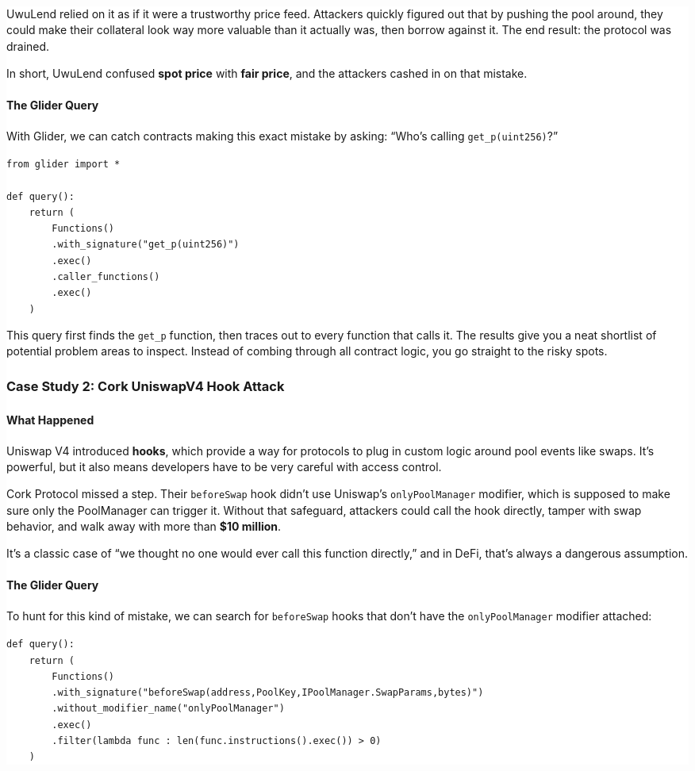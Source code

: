 UwuLend relied on it as if it were a trustworthy price feed. Attackers quickly figured out that by pushing the pool around, they could make their collateral look way more valuable than it actually was, then borrow against it. The end result: the protocol was drained.

In short, UwuLend confused **spot price** with **fair price**, and the attackers cashed in on that mistake.

#### The Glider Query <a href="#the-glider-query" id="the-glider-query"></a>

With Glider, we can catch contracts making this exact mistake by asking: “Who’s calling `get_p(uint256)`?”

```
from glider import *

def query():
    return (
        Functions()
        .with_signature("get_p(uint256)")
        .exec()
        .caller_functions()
        .exec()
    )
```

This query first finds the `get_p` function, then traces out to every function that calls it. The results give you a neat shortlist of potential problem areas to inspect. Instead of combing through all contract logic, you go straight to the risky spots.

### Case Study 2: Cork UniswapV4 Hook Attack

#### What Happened <a href="#what-happened7" id="what-happened7"></a>

Uniswap V4 introduced **hooks**, which provide a way for protocols to plug in custom logic around pool events like swaps. It’s powerful, but it also means developers have to be very careful with access control.

Cork Protocol missed a step. Their `beforeSwap` hook didn’t use Uniswap’s `onlyPoolManager` modifier, which is supposed to make sure only the PoolManager can trigger it. Without that safeguard, attackers could call the hook directly, tamper with swap behavior, and walk away with more than **$10 million**.

It’s a classic case of “we thought no one would ever call this function directly,” and in DeFi, that’s always a dangerous assumption.

#### The Glider Query <a href="#the-glider-query8" id="the-glider-query8"></a>

To hunt for this kind of mistake, we can search for `beforeSwap` hooks that don’t have the `onlyPoolManager` modifier attached:

```
def query():
    return (
        Functions()
        .with_signature("beforeSwap(address,PoolKey,IPoolManager.SwapParams,bytes)")
        .without_modifier_name("onlyPoolManager")
        .exec()
        .filter(lambda func : len(func.instructions().exec()) > 0)
    )
```
